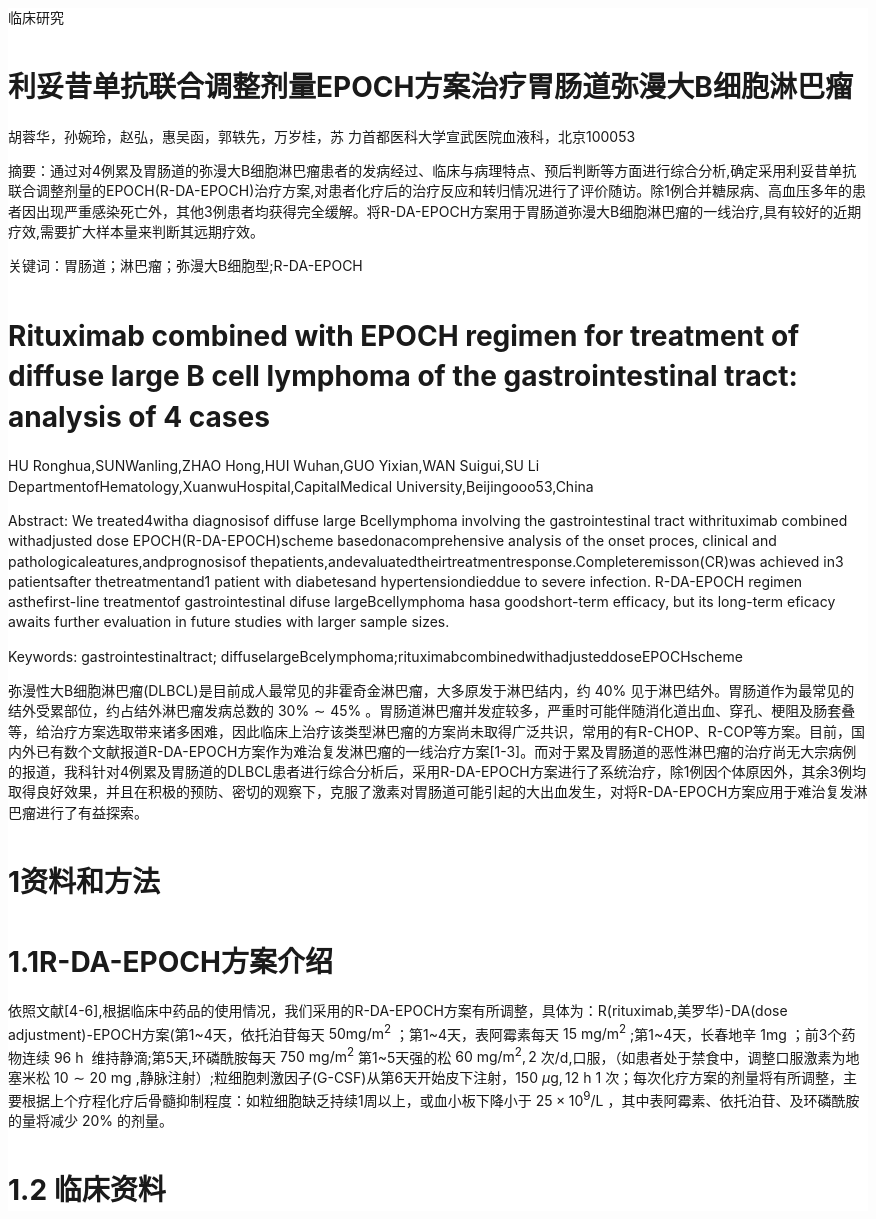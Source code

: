 临床研究

# 利妥昔单抗联合调整剂量EPOCH方案治疗胃肠道弥漫大B细胞淋巴瘤

胡蓉华，孙婉玲，赵弘，惠吴函，郭轶先，万岁桂，苏 力首都医科大学宣武医院血液科，北京100053

摘要：通过对4例累及胃肠道的弥漫大B细胞淋巴瘤患者的发病经过、临床与病理特点、预后判断等方面进行综合分析,确定采用利妥昔单抗联合调整剂量的EPOCH(R-DA-EPOCH)治疗方案,对患者化疗后的治疗反应和转归情况进行了评价随访。除1例合并糖尿病、高血压多年的患者因出现严重感染死亡外，其他3例患者均获得完全缓解。将R-DA-EPOCH方案用于胃肠道弥漫大B细胞淋巴瘤的一线治疗,具有较好的近期疗效,需要扩大样本量来判断其远期疗效。

关键词：胃肠道；淋巴瘤；弥漫大B细胞型;R-DA-EPOCH

# Rituximab combined with EPOCH regimen for treatment of diffuse large B cell lymphoma of the gastrointestinal tract: analysis of 4 cases

HU Ronghua,SUNWanling,ZHAO Hong,HUI Wuhan,GUO Yixian,WAN Suigui,SU Li DepartmentofHematology,XuanwuHospital,CapitalMedical University,Beijingooo53,China

Abstract: We treated4witha diagnosisof diffuse large Bcellymphoma involving the gastrointestinal tract withrituximab combined withadjusted dose EPOCH(R-DA-EPOCH)scheme basedonacomprehensive analysis of the onset proces, clinical and pathologicaleatures,andprognosisof thepatients,andevaluatedtheirtreatmentresponse.Completeremisson(CR)was achieved in3 patientsafter thetreatmentand1 patient with diabetesand hypertensiondieddue to severe infection. R-DA-EPOCH regimen asthefirst-line treatmentof gastrointestinal difuse largeBcellymphoma hasa goodshort-term efficacy, but its long-term eficacy awaits further evaluation in future studies with larger sample sizes.

Keywords: gastrointestinaltract; diffuselargeBcelymphoma;rituximabcombinedwithadjusteddoseEPOCHscheme

弥漫性大B细胞淋巴瘤(DLBCL)是目前成人最常见的非霍奇金淋巴瘤，大多原发于淋巴结内，约 $4 0 \%$ 见于淋巴结外。胃肠道作为最常见的结外受累部位，约占结外淋巴瘤发病总数的 $30 \% { \sim } 4 5 \%$ 。胃肠道淋巴瘤并发症较多，严重时可能伴随消化道出血、穿孔、梗阻及肠套叠等，给治疗方案选取带来诸多困难，因此临床上治疗该类型淋巴瘤的方案尚未取得广泛共识，常用的有R-CHOP、R-COP等方案。目前，国内外已有数个文献报道R-DA-EPOCH方案作为难治复发淋巴瘤的一线治疗方案[1-3]。而对于累及胃肠道的恶性淋巴瘤的治疗尚无大宗病例的报道，我科针对4例累及胃肠道的DLBCL患者进行综合分析后，采用R-DA-EPOCH方案进行了系统治疗，除1例因个体原因外，其余3例均取得良好效果，并且在积极的预防、密切的观察下，克服了激素对胃肠道可能引起的大出血发生，对将R-DA-EPOCH方案应用于难治复发淋巴瘤进行了有益探索。

# 1资料和方法

# 1.1R-DA-EPOCH方案介绍

依照文献[4-6],根据临床中药品的使用情况，我们采用的R-DA-EPOCH方案有所调整，具体为：R(rituximab,美罗华)-DA(dose adjustment)-EPOCH方案(第1\~4天，依托泊苷每天 $5 0 \mathrm { m g / m ^ { 2 } }$ ；第1\~4天，表阿霉素每天 $1 5 ~ \mathrm { m g / m ^ { 2 } }$ ;第1\~4天，长春地辛 $1 \mathrm { m g }$ ；前3个药物连续 $9 6 \mathrm { ~ h ~ }$ 维持静滴;第5天,环磷酰胺每天 $7 5 0 ~ \mathrm { m g / m ^ { 2 } }$ 第1\~5天强的松 $6 0 ~ \mathrm { m g } / \mathrm { m } ^ { 2 } , 2$ 次/d,口服，（如患者处于禁食中，调整口服激素为地塞米松 $1 0 { \sim } 2 0 ~ \mathrm { m g }$ ,静脉注射）;粒细胞刺激因子(G-CSF)从第6天开始皮下注射，$1 5 0 ~ \mu \mathrm { g } , 1 2 \mathrm { ~ h ~ } 1$ 次；每次化疗方案的剂量将有所调整，主要根据上个疗程化疗后骨髓抑制程度：如粒细胞缺乏持续1周以上，或血小板下降小于 $2 5 \times 1 0 ^ { 9 } / \mathrm { L }$ ，其中表阿霉素、依托泊苷、及环磷酰胺的量将减少 $20 \%$ 的剂量。

# 1.2 临床资料
